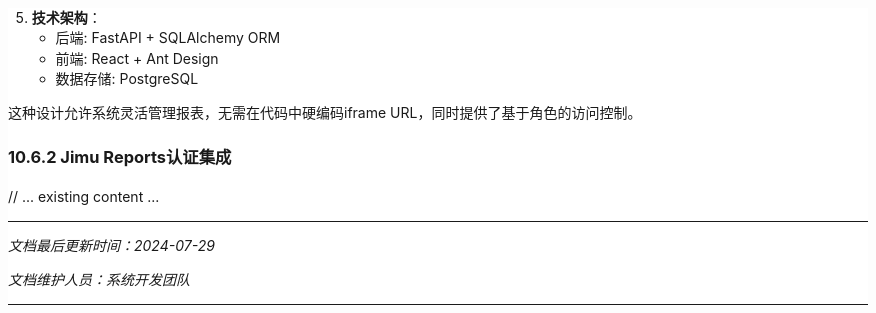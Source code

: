 5. **技术架构**：
   - 后端: FastAPI + SQLAlchemy ORM
   - 前端: React + Ant Design
   - 数据存储: PostgreSQL

这种设计允许系统灵活管理报表，无需在代码中硬编码iframe URL，同时提供了基于角色的访问控制。

### 10.6.2 Jimu Reports认证集成

// ... existing content ...

---

*文档最后更新时间：2024-07-29*

*文档维护人员：系统开发团队*

---
